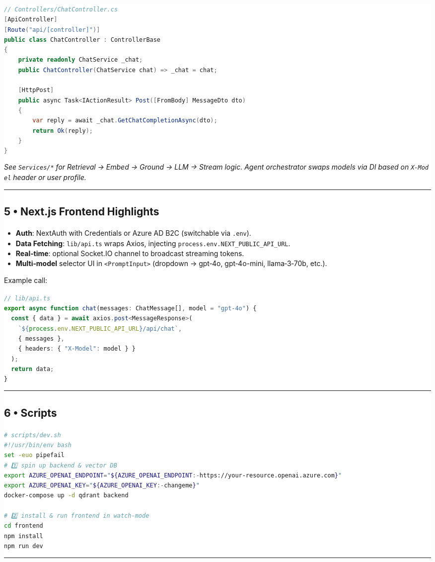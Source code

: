 ```csharp
// Controllers/ChatController.cs
[ApiController]
[Route("api/[controller]")]
public class ChatController : ControllerBase
{
    private readonly ChatService _chat;
    public ChatController(ChatService chat) => _chat = chat;

    [HttpPost]
    public async Task<IActionResult> Post([FromBody] MessageDto dto)
    {
        var reply = await _chat.GetChatCompletionAsync(dto);
        return Ok(reply);
    }
}
```

*See `Services/*` for Retrieval → Embed → Ground → LLM → Stream logic. Agent orchestrator swaps models via DI based on `X‑Model` header or user profile.*

---

## 5 • Next.js Frontend Highlights

* **Auth**: NextAuth with Credentials or Azure AD B2C (switchable via `.env`).
* **Data Fetching**: `lib/api.ts` wraps Axios, injecting `process.env.NEXT_PUBLIC_API_URL`.
* **Real‑time**: optional Socket.IO channel to broadcast streaming tokens.
* **Multi‑model** selector UI in `<PromptInput>` (dropdown → gpt‑4o, gpt‑4o-mini, llama‑3‑70b, etc.).

Example call:

```ts
// lib/api.ts
export async function chat(messages: ChatMessage[], model = "gpt-4o") {
  const { data } = await axios.post<MessageResponse>(
    `${process.env.NEXT_PUBLIC_API_URL}/api/chat`,
    { messages },
    { headers: { "X-Model": model } }
  );
  return data;
}
```

---

## 6 • Scripts

```bash
# scripts/dev.sh
#!/usr/bin/env bash
set -euo pipefail
# 1️⃣ spin up backend & vector DB
export AZURE_OPENAI_ENDPOINT="${AZURE_OPENAI_ENDPOINT:-https://your-resource.openai.azure.com}"
export AZURE_OPENAI_KEY="${AZURE_OPENAI_KEY:-changeme}"
docker-compose up -d qdrant backend

# 2️⃣ install & run frontend in watch‑mode
cd frontend
npm install
npm run dev
```

---